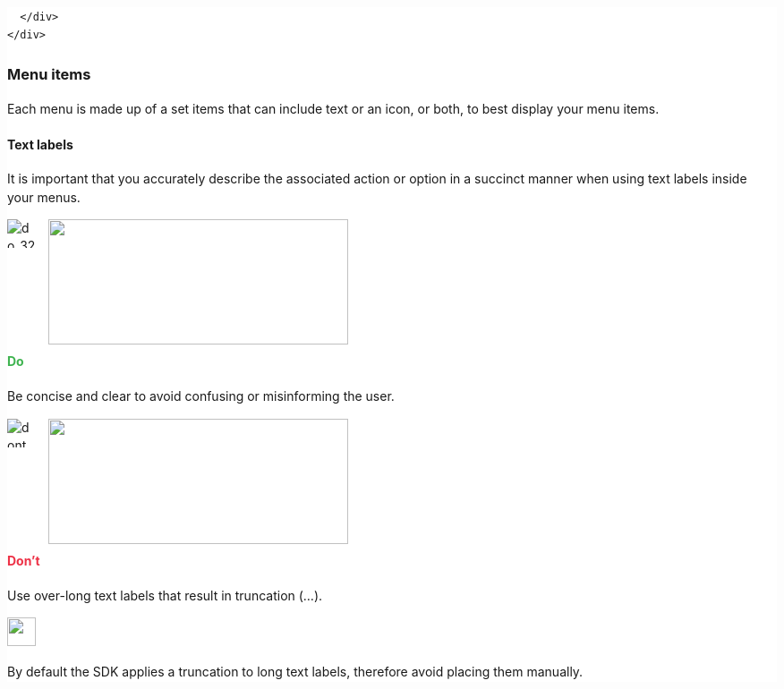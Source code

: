       </div>
    </div>
  </div>

  <div class="row">
    <div class="col-8">
      <h3>Menu items</h3>
      <p>Each menu is made up of a set items that can include text or an icon, or both, to best display your menu items.</p>
    </div>
  </div>

  <div class="row">
    <div class="col-8">
      <h4>Text labels</h4>
      <p>It is important that you accurately describe the associated action or option in a succinct manner when using text labels inside your menus.</p>
    </div>
  </div>

  <div class="row">
    <div class="col-10">
      <div class="row">
        <div class="col-5">
          <span class="image-container"><img src="{{ site.assets_path }}e646c370-366w_Menus_TextLabelsDo-1.png" width="335" height="140"></span>
          <img src="{{ site.assets_path }}74c13c17-do_32+%281%29.png" alt="do_32" width="32" height="32" style="float: left; margin-right: 1em;">
          <h4 style="text-align: left; margin-top: 4px;"><span style="color: #3eb34f;">Do</span></h4>
          <p>Be concise and clear to avoid confusing or misinforming the user.</p>
        </div>
        <div class="col-5">
          <span class="image-container"><img src="{{ site.assets_path }}bdefc93f-366w_Menus_TextLabelsDont-1.png" width="335" height="140"></span>
          <img src="{{ site.assets_path }}01fb853b-dont_32.png" alt="dont_32" width="32" height="32" style="float: left; margin-right: 1em;">
          <h4 style="text-align: left; margin-top: 4px;"><span style="color: #ed3146;">Don&#8217;t</span></h4>
          <p>Use over-long text labels that result in truncation (…).</p>
        </div>
      </div>
    </div>
  </div>

  <div class="row">
    <div class="col-6 p-card u-vertically-center">
      <div class="col-1">
        <img src="{{ site.assets_path }}e9f11635-information-link.png" alt="" width="32" height="32">
      </div>
      <div class="col-5">
        <p class="p-card__content">By default the SDK applies a truncation to long text labels, therefore avoid placing them manually.</p>
      </div>
    </div>
  </div>
